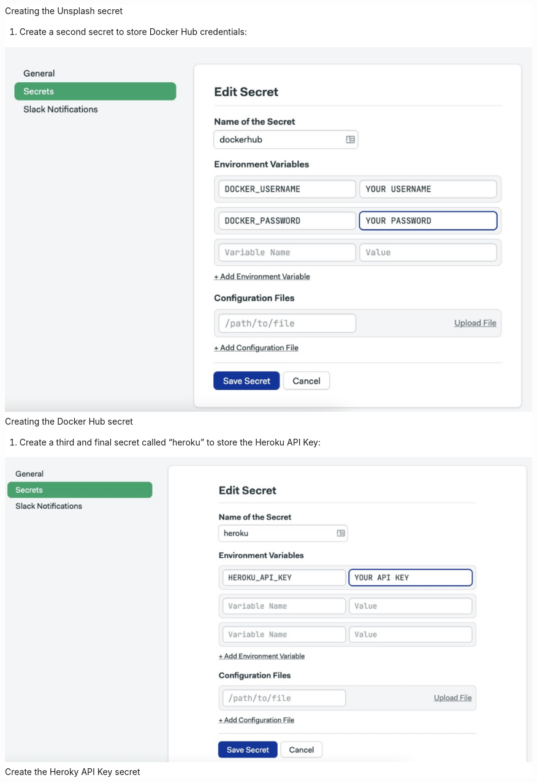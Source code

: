 Creating the Unsplash secret

1.  Create a second secret to store Docker Hub credentials:

![img](./public/dockerize-php/CleanShot-2022-05-03-at-09.15.45@2x-3-1056x731-1.jpg)Creating the Docker Hub secret

1.  Create a third and final secret called “heroku” to store the Heroku API Key:

![img](./public/dockerize-php/CleanShot-2022-05-05-at-18.37.12@2x-1056x611-1.jpg)Create the Heroky API Key secret

